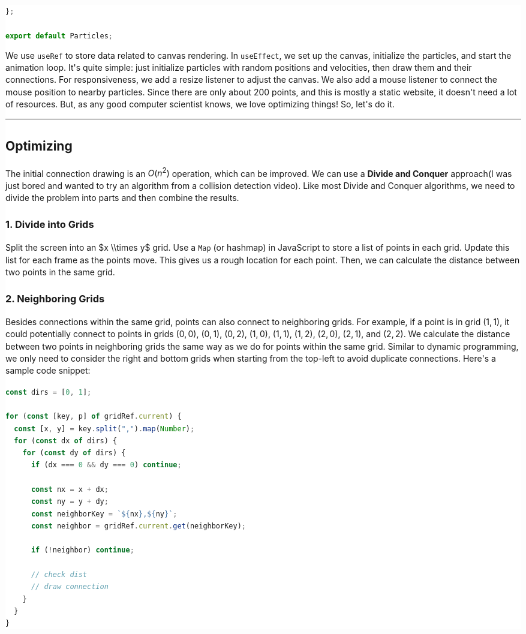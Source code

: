 ```javascript
};

export default Particles;
```

We use `useRef` to store data related to canvas rendering. In `useEffect`, we set up the canvas, initialize the particles, and start the animation loop. It's quite simple: just initialize particles with random positions and velocities, then draw them and their connections. For responsiveness, we add a resize listener to adjust the canvas. We also add a mouse listener to connect the mouse position to nearby particles. Since there are only about 200 points, and this is mostly a static website, it doesn't need a lot of resources. But, as any good computer scientist knows, we love optimizing things\! So, let's do it.

---

## Optimizing

The initial connection drawing is an $O(n^2)$ operation, which can be improved. We can use a **Divide and Conquer** approach(I was just bored and wanted to try an algorithm from a collision detection video). Like most Divide and Conquer algorithms, we need to divide the problem into parts and then combine the results.

### 1\. Divide into Grids

Split the screen into an $x \\times y$ grid. Use a `Map` (or hashmap) in JavaScript to store a list of points in each grid. Update this list for each frame as the points move. This gives us a rough location for each point. Then, we can calculate the distance between two points in the same grid.

### 2\. Neighboring Grids

Besides connections within the same grid, points can also connect to neighboring grids. For example, if a point is in grid $(1, 1)$, it could potentially connect to points in grids $(0, 0)$, $(0, 1)$, $(0, 2)$, $(1, 0)$, $(1, 1)$, $(1, 2)$, $(2, 0)$, $(2, 1)$, and $(2, 2)$. We calculate the distance between two points in neighboring grids the same way as we do for points within the same grid. Similar to dynamic programming, we only need to consider the right and bottom grids when starting from the top-left to avoid duplicate connections. Here's a sample code snippet:

```javascript
const dirs = [0, 1];

for (const [key, p] of gridRef.current) {
  const [x, y] = key.split(",").map(Number);
  for (const dx of dirs) {
    for (const dy of dirs) {
      if (dx === 0 && dy === 0) continue;

      const nx = x + dx;
      const ny = y + dy;
      const neighborKey = `${nx},${ny}`;
      const neighbor = gridRef.current.get(neighborKey);

      if (!neighbor) continue;

      // check dist
      // draw connection
    }
  }
}
```

